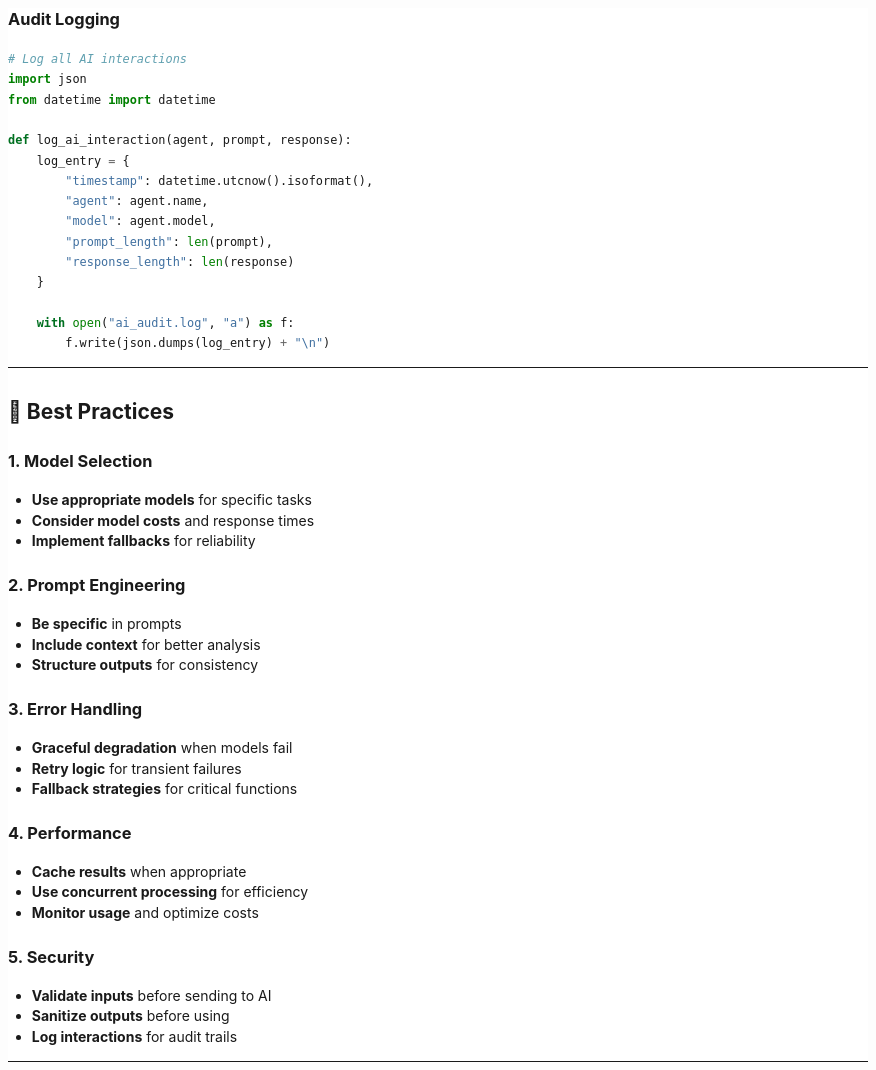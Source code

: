 ### **Audit Logging**
```python
# Log all AI interactions
import json
from datetime import datetime

def log_ai_interaction(agent, prompt, response):
    log_entry = {
        "timestamp": datetime.utcnow().isoformat(),
        "agent": agent.name,
        "model": agent.model,
        "prompt_length": len(prompt),
        "response_length": len(response)
    }
    
    with open("ai_audit.log", "a") as f:
        f.write(json.dumps(log_entry) + "\n")
```

---

## 🎯 **Best Practices**

### **1. Model Selection**
- **Use appropriate models** for specific tasks
- **Consider model costs** and response times
- **Implement fallbacks** for reliability

### **2. Prompt Engineering**
- **Be specific** in prompts
- **Include context** for better analysis
- **Structure outputs** for consistency

### **3. Error Handling**
- **Graceful degradation** when models fail
- **Retry logic** for transient failures
- **Fallback strategies** for critical functions

### **4. Performance**
- **Cache results** when appropriate
- **Use concurrent processing** for efficiency
- **Monitor usage** and optimize costs

### **5. Security**
- **Validate inputs** before sending to AI
- **Sanitize outputs** before using
- **Log interactions** for audit trails

---
